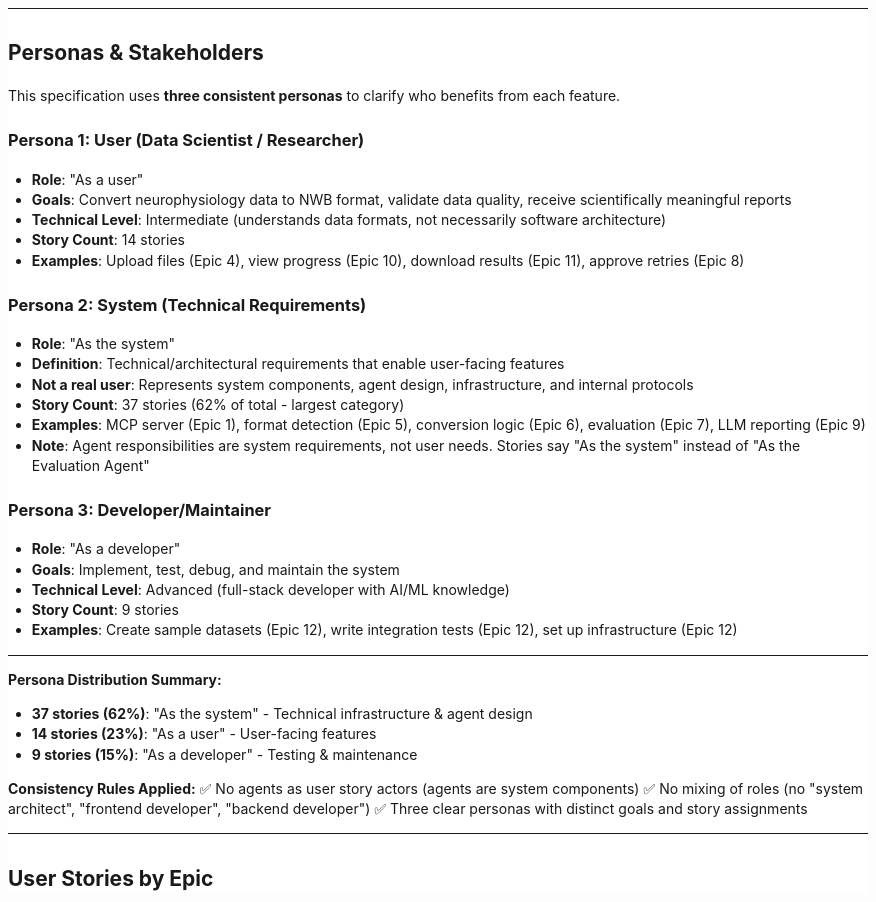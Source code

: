 
---

## Personas & Stakeholders

This specification uses **three consistent personas** to clarify who benefits from each feature.

### **Persona 1: User (Data Scientist / Researcher)**
- **Role**: "As a user"
- **Goals**: Convert neurophysiology data to NWB format, validate data quality, receive scientifically meaningful reports
- **Technical Level**: Intermediate (understands data formats, not necessarily software architecture)
- **Story Count**: 14 stories
- **Examples**: Upload files (Epic 4), view progress (Epic 10), download results (Epic 11), approve retries (Epic 8)

### **Persona 2: System (Technical Requirements)**
- **Role**: "As the system"
- **Definition**: Technical/architectural requirements that enable user-facing features
- **Not a real user**: Represents system components, agent design, infrastructure, and internal protocols
- **Story Count**: 37 stories (62% of total - largest category)
- **Examples**: MCP server (Epic 1), format detection (Epic 5), conversion logic (Epic 6), evaluation (Epic 7), LLM reporting (Epic 9)
- **Note**: Agent responsibilities are system requirements, not user needs. Stories say "As the system" instead of "As the Evaluation Agent"

### **Persona 3: Developer/Maintainer**
- **Role**: "As a developer"
- **Goals**: Implement, test, debug, and maintain the system
- **Technical Level**: Advanced (full-stack developer with AI/ML knowledge)
- **Story Count**: 9 stories
- **Examples**: Create sample datasets (Epic 12), write integration tests (Epic 12), set up infrastructure (Epic 12)

---

**Persona Distribution Summary:**
- **37 stories (62%)**: "As the system" - Technical infrastructure & agent design
- **14 stories (23%)**: "As a user" - User-facing features
- **9 stories (15%)**: "As a developer" - Testing & maintenance

**Consistency Rules Applied:**
✅ No agents as user story actors (agents are system components)
✅ No mixing of roles (no "system architect", "frontend developer", "backend developer")
✅ Three clear personas with distinct goals and story assignments

---

## User Stories by Epic
